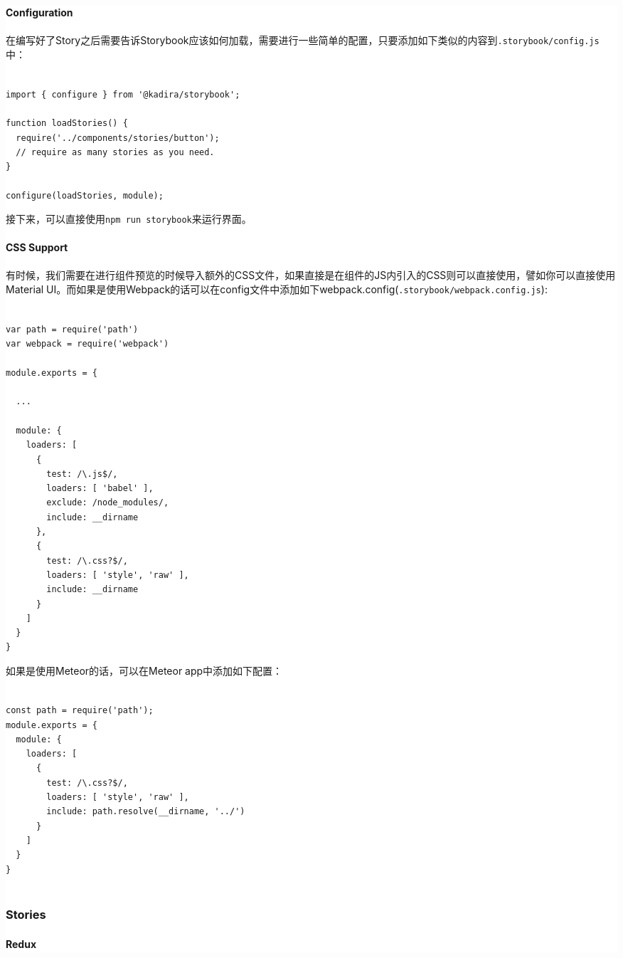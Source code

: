 #### Configuration
在编写好了Story之后需要告诉Storybook应该如何加载，需要进行一些简单的配置，只要添加如下类似的内容到`.storybook/config.js`中：
```

import { configure } from '@kadira/storybook';

function loadStories() {
  require('../components/stories/button');
  // require as many stories as you need.
}

configure(loadStories, module);
```
接下来，可以直接使用`npm run storybook`来运行界面。
#### CSS Support
有时候，我们需要在进行组件预览的时候导入额外的CSS文件，如果直接是在组件的JS内引入的CSS则可以直接使用，譬如你可以直接使用Material UI。而如果是使用Webpack的话可以在config文件中添加如下webpack.config(`.storybook/webpack.config.js`):
```

var path = require('path')
var webpack = require('webpack')

module.exports = {

  ...

  module: {
    loaders: [
      {
        test: /\.js$/,
        loaders: [ 'babel' ],
        exclude: /node_modules/,
        include: __dirname
      },
      {
        test: /\.css?$/,
        loaders: [ 'style', 'raw' ],
        include: __dirname
      }
    ]
  }
}
```
如果是使用Meteor的话，可以在Meteor app中添加如下配置：
```

const path = require('path');
module.exports = {
  module: {
    loaders: [
      {
        test: /\.css?$/,
        loaders: [ 'style', 'raw' ],
        include: path.resolve(__dirname, '../')
      }
    ]
  }
}


```
### Stories
#### Redux
